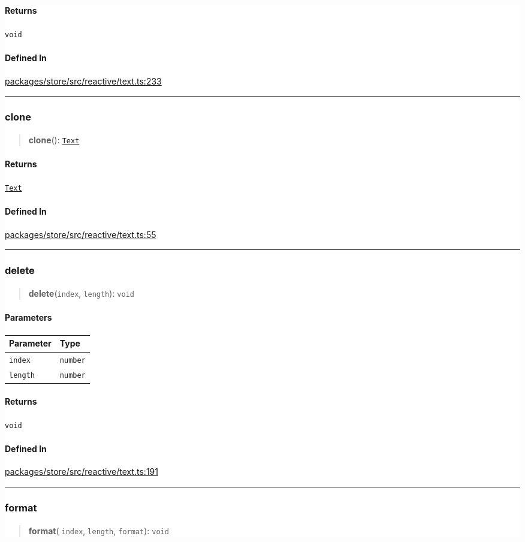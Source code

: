 #### Returns

`void`

#### Defined In

[packages/store/src/reactive/text.ts:233](https://github.com/Saul-Mirone/blocksuite/blob/f2324b82e/packages/store/src/reactive/text.ts#L233)

***

### clone

> **clone**(): [`Text`](class.Text.md)

#### Returns

[`Text`](class.Text.md)

#### Defined In

[packages/store/src/reactive/text.ts:55](https://github.com/Saul-Mirone/blocksuite/blob/f2324b82e/packages/store/src/reactive/text.ts#L55)

***

### delete

> **delete**(`index`, `length`): `void`

#### Parameters

| Parameter | Type |
| :------ | :------ |
| `index` | `number` |
| `length` | `number` |

#### Returns

`void`

#### Defined In

[packages/store/src/reactive/text.ts:191](https://github.com/Saul-Mirone/blocksuite/blob/f2324b82e/packages/store/src/reactive/text.ts#L191)

***

### format

> **format**(
  `index`,
  `length`,
  `format`): `void`
